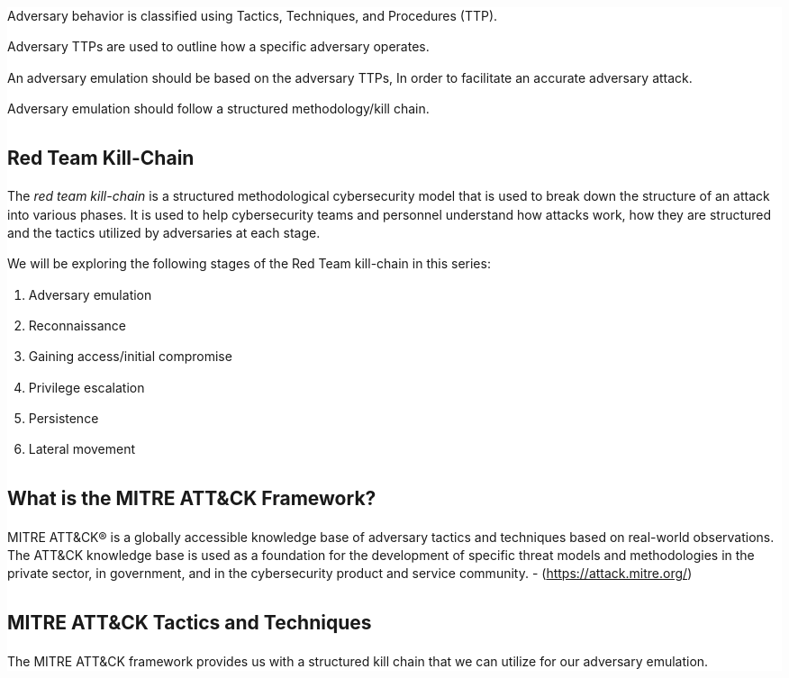  Adversary behavior is classified using Tactics, Techniques, and Procedures (TTP).

Adversary TTPs are used to outline how a specific adversary operates.

An adversary emulation should be based on the adversary TTPs, In order to facilitate an accurate adversary attack.

Adversary emulation should follow a structured methodology/kill chain.

## Red Team Kill-Chain

The *red team kill-chain* is a structured methodological cybersecurity model that is used to break down the structure of an attack into various phases. It is used to help cybersecurity teams and personnel understand how attacks work, how they are structured and the tactics utilized by adversaries at each stage.

We will be exploring the following stages of the Red Team kill-chain in this series:

1. Adversary emulation

1. Reconnaissance

1. Gaining access/initial compromise

1. Privilege escalation

1. Persistence

1. Lateral movement

## What is the MITRE ATT&CK Framework?

MITRE ATT&CK® is a globally accessible knowledge base of adversary tactics and techniques based on real-world observations. The ATT&CK knowledge base is used as a foundation for the development of specific threat models and methodologies in the private sector, in government, and in the cybersecurity product and service community. - (https://attack.mitre.org/)

## MITRE ATT&CK Tactics and Techniques

The MITRE ATT&CK framework provides us with a structured kill chain that we can utilize for our adversary emulation.
